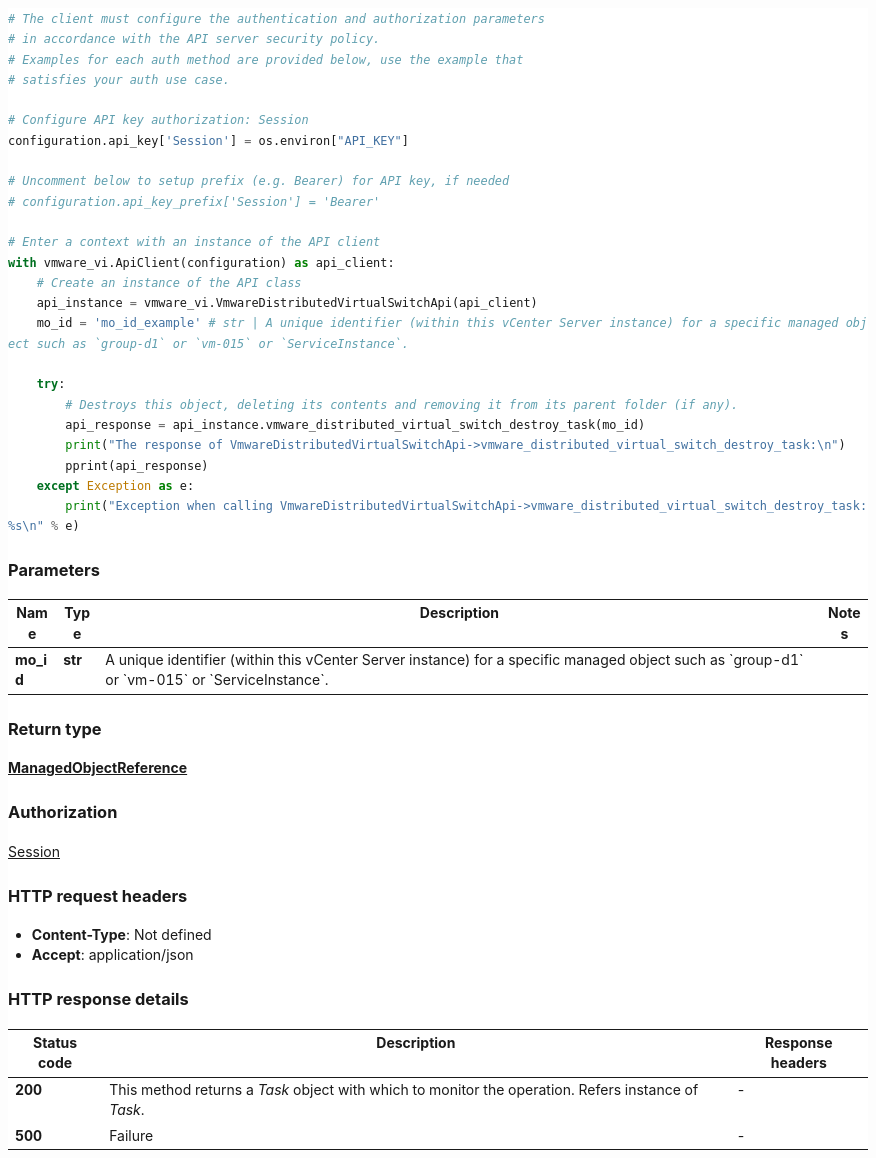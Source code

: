 ```python
# The client must configure the authentication and authorization parameters
# in accordance with the API server security policy.
# Examples for each auth method are provided below, use the example that
# satisfies your auth use case.

# Configure API key authorization: Session
configuration.api_key['Session'] = os.environ["API_KEY"]

# Uncomment below to setup prefix (e.g. Bearer) for API key, if needed
# configuration.api_key_prefix['Session'] = 'Bearer'

# Enter a context with an instance of the API client
with vmware_vi.ApiClient(configuration) as api_client:
    # Create an instance of the API class
    api_instance = vmware_vi.VmwareDistributedVirtualSwitchApi(api_client)
    mo_id = 'mo_id_example' # str | A unique identifier (within this vCenter Server instance) for a specific managed object such as `group-d1` or `vm-015` or `ServiceInstance`.

    try:
        # Destroys this object, deleting its contents and removing it from its parent folder (if any). 
        api_response = api_instance.vmware_distributed_virtual_switch_destroy_task(mo_id)
        print("The response of VmwareDistributedVirtualSwitchApi->vmware_distributed_virtual_switch_destroy_task:\n")
        pprint(api_response)
    except Exception as e:
        print("Exception when calling VmwareDistributedVirtualSwitchApi->vmware_distributed_virtual_switch_destroy_task: %s\n" % e)
```



### Parameters

Name | Type | Description  | Notes
------------- | ------------- | ------------- | -------------
 **mo_id** | **str**| A unique identifier (within this vCenter Server instance) for a specific managed object such as &#x60;group-d1&#x60; or &#x60;vm-015&#x60; or &#x60;ServiceInstance&#x60;. | 

### Return type

[**ManagedObjectReference**](ManagedObjectReference.md)

### Authorization

[Session](../README.md#Session)

### HTTP request headers

 - **Content-Type**: Not defined
 - **Accept**: application/json

### HTTP response details
| Status code | Description | Response headers |
|-------------|-------------|------------------|
**200** | This method returns a *Task* object with which to monitor the operation.  Refers instance of *Task*.  |  -  |
**500** | Failure  |  -  |
